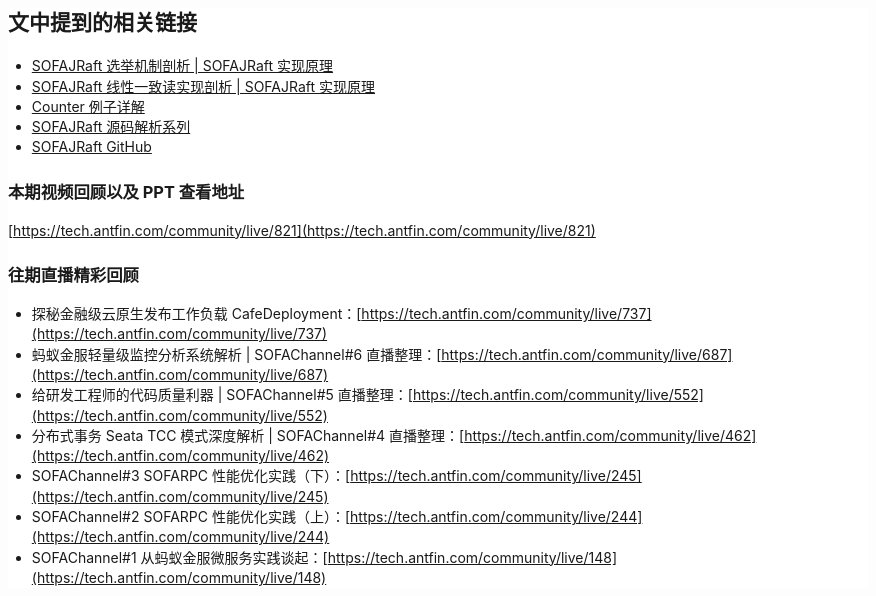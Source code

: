 ## 文中提到的相关链接

- [SOFAJRaft 选举机制剖析 | SOFAJRaft 实现原理](https://www.sofastack.tech/blog/sofa-jraft-election-mechanism/)
- [SOFAJRaft 线性一致读实现剖析 | SOFAJRaft 实现原理](https://www.sofastack.tech/blog/sofa-jraft-linear-consistent-read-implementation/)
- [Counter 例子详解](https://github.com/sofastack/sofa-jraft/tree/master/jraft-example)
- [SOFAJRaft 源码解析系列](https://www.sofastack.tech/categories/sofajraft/)
- [SOFAJRaft GitHub](https://github.com/sofastack/sofa-jraft/)

### 本期视频回顾以及 PPT 查看地址

[https://tech.antfin.com/community/live/821](https://tech.antfin.com/community/live/821)

### 往期直播精彩回顾

- 探秘金融级云原生发布工作负载 CafeDeployment：[https://tech.antfin.com/community/live/737](https://tech.antfin.com/community/live/737)
- 蚂蚁金服轻量级监控分析系统解析 | SOFAChannel#6 直播整理：[https://tech.antfin.com/community/live/687](https://tech.antfin.com/community/live/687)
- 给研发工程师的代码质量利器 | SOFAChannel#5 直播整理：[https://tech.antfin.com/community/live/552](https://tech.antfin.com/community/live/552)
- 分布式事务 Seata TCC 模式深度解析 | SOFAChannel#4 直播整理：[https://tech.antfin.com/community/live/462](https://tech.antfin.com/community/live/462)
- SOFAChannel#3 SOFARPC 性能优化实践（下）：[https://tech.antfin.com/community/live/245](https://tech.antfin.com/community/live/245)
- SOFAChannel#2 SOFARPC 性能优化实践（上）：[https://tech.antfin.com/community/live/244](https://tech.antfin.com/community/live/244)
- SOFAChannel#1 从蚂蚁金服微服务实践谈起：[https://tech.antfin.com/community/live/148](https://tech.antfin.com/community/live/148)
